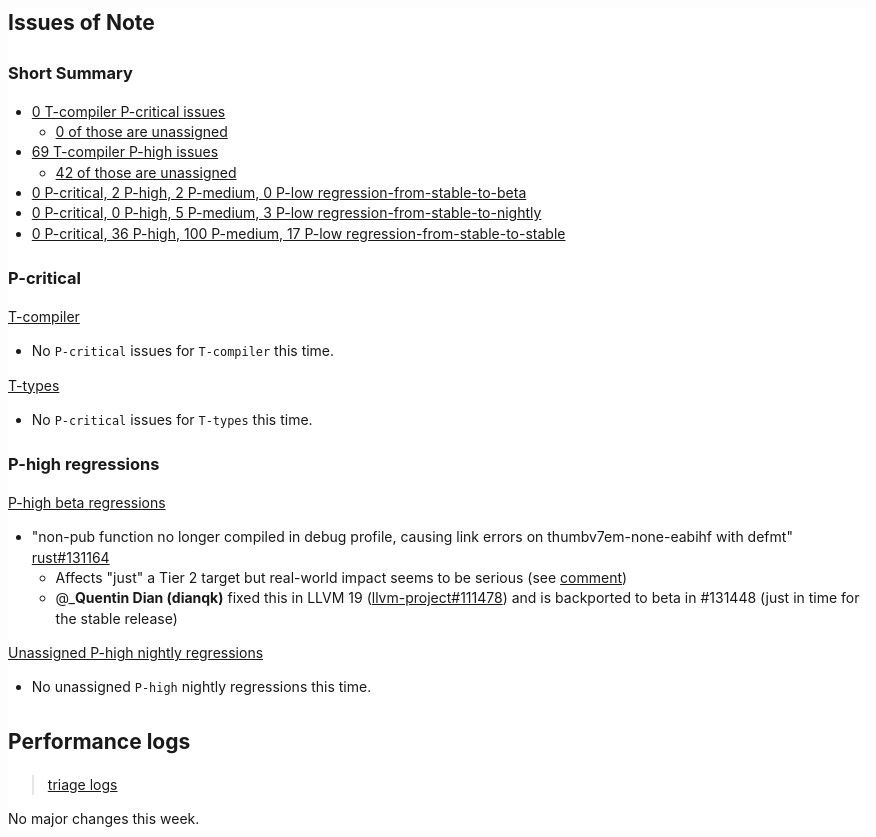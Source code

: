 ## Issues of Note

### Short Summary

- [0 T-compiler P-critical issues](https://github.com/rust-lang/rust/issues?q=is%3Aopen+label%3AT-compiler+label%3AP-critical)
  - [0 of those are unassigned](https://github.com/rust-lang/rust/issues?q=is%3Aopen+label%3AT-compiler+label%3AP-critical+no%3Aassignee)
- [69 T-compiler P-high issues](https://github.com/rust-lang/rust/issues?q=is%3Aopen+label%3AT-compiler+label%3AP-high)
  - [42 of those are unassigned](https://github.com/rust-lang/rust/issues?q=is%3Aopen+label%3AT-compiler+label%3AP-high+no%3Aassignee)
- [0 P-critical, 2 P-high, 2 P-medium, 0 P-low regression-from-stable-to-beta](https://github.com/rust-lang/rust/labels/regression-from-stable-to-beta)
- [0 P-critical, 0 P-high, 5 P-medium, 3 P-low regression-from-stable-to-nightly](https://github.com/rust-lang/rust/labels/regression-from-stable-to-nightly)
- [0 P-critical, 36 P-high, 100 P-medium, 17 P-low regression-from-stable-to-stable](https://github.com/rust-lang/rust/labels/regression-from-stable-to-stable)

### P-critical

[T-compiler](https://github.com/rust-lang/rust/issues?q=is%3Aopen+label%3AP-critical+label%3AT-compiler)
- No `P-critical` issues for `T-compiler` this time.

[T-types](https://github.com/rust-lang/rust/issues?q=is%3Aopen+label%3AP-critical+label%3AT-types)
- No `P-critical` issues for `T-types` this time.

### P-high regressions

[P-high beta regressions](https://github.com/rust-lang/rust/issues?q=is%3Aopen+label%3Aregression-from-stable-to-beta+label%3AP-high+-label%3AT-infra+-label%3AT-libs+-label%3AT-libs-api+-label%3AT-release+-label%3AT-rustdoc+-label%3AT-core)
- "non-pub function no longer compiled in debug profile, causing link errors on thumbv7em-none-eabihf with defmt" [rust#131164](https://github.com/rust-lang/rust/issues/131164)
  - Affects "just" a Tier 2 target but real-world impact seems to be serious (see [comment](https://github.com/rust-lang/rust/issues/131164#issuecomment-2404970102))
  - @_**Quentin Dian (dianqk)** fixed this in LLVM 19 ([llvm-project#111478](https://github.com/llvm/llvm-project/issues/111478)) and is backported to beta in #131448 (just in time for the stable release)

[Unassigned P-high nightly regressions](https://github.com/rust-lang/rust/issues?q=is%3Aopen+label%3Aregression-from-stable-to-nightly+label%3AP-high+no%3Aassignee+-label%3AT-infra+-label%3AT-libs+-label%3AT-libs-api+-label%3AT-release+-label%3AT-rustdoc+-label%3AT-core+)
- No unassigned `P-high` nightly regressions this time.

## Performance logs

> [triage logs](https://github.com/rust-lang/rustc-perf/pull/1996/files?short_path=c0d1c1c#diff-c0d1c1c71a8dd0a532994446beb4a197dcfb048bcdb68a22ac4a1bc603e2e92e)

No major changes this week.
